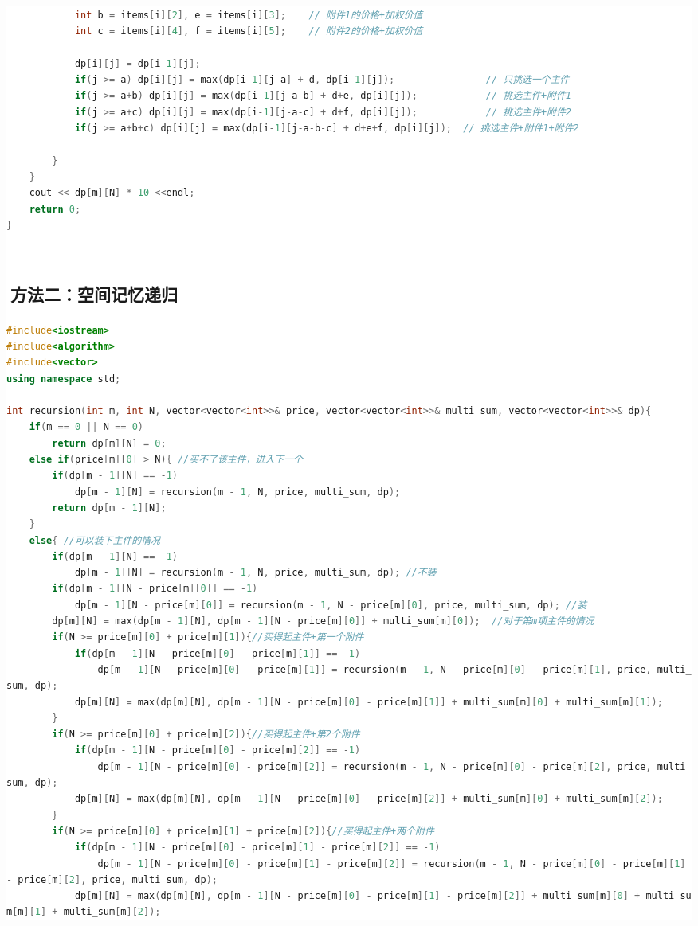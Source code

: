 ```cpp
            int b = items[i][2], e = items[i][3];    // 附件1的价格+加权价值
            int c = items[i][4], f = items[i][5];    // 附件2的价格+加权价值
            
            dp[i][j] = dp[i-1][j];
            if(j >= a) dp[i][j] = max(dp[i-1][j-a] + d, dp[i-1][j]);				// 只挑选一个主件
            if(j >= a+b) dp[i][j] = max(dp[i-1][j-a-b] + d+e, dp[i][j]);			// 挑选主件+附件1
            if(j >= a+c) dp[i][j] = max(dp[i-1][j-a-c] + d+f, dp[i][j]);			// 挑选主件+附件2
            if(j >= a+b+c) dp[i][j] = max(dp[i-1][j-a-b-c] + d+e+f, dp[i][j]);	// 挑选主件+附件1+附件2
            
        }
    }
    cout << dp[m][N] * 10 <<endl;
    return 0;
}

```

![](data:image/gif;base64,R0lGODlhAQABAPABAP///wAAACH5BAEKAAAALAAAAAABAAEAAAICRAEAOw== "点击并拖拽以移动")

##  方法二：空间记忆递归

```cpp
#include<iostream>
#include<algorithm>
#include<vector>
using namespace std;

int recursion(int m, int N, vector<vector<int>>& price, vector<vector<int>>& multi_sum, vector<vector<int>>& dp){
    if(m == 0 || N == 0)
        return dp[m][N] = 0;
    else if(price[m][0] > N){ //买不了该主件，进入下一个
        if(dp[m - 1][N] == -1)
            dp[m - 1][N] = recursion(m - 1, N, price, multi_sum, dp);
        return dp[m - 1][N];
    }
    else{ //可以装下主件的情况
        if(dp[m - 1][N] == -1)
            dp[m - 1][N] = recursion(m - 1, N, price, multi_sum, dp); //不装
        if(dp[m - 1][N - price[m][0]] == -1)
            dp[m - 1][N - price[m][0]] = recursion(m - 1, N - price[m][0], price, multi_sum, dp); //装
        dp[m][N] = max(dp[m - 1][N], dp[m - 1][N - price[m][0]] + multi_sum[m][0]);  //对于第m项主件的情况
        if(N >= price[m][0] + price[m][1]){//买得起主件+第一个附件
            if(dp[m - 1][N - price[m][0] - price[m][1]] == -1)
                dp[m - 1][N - price[m][0] - price[m][1]] = recursion(m - 1, N - price[m][0] - price[m][1], price, multi_sum, dp);
            dp[m][N] = max(dp[m][N], dp[m - 1][N - price[m][0] - price[m][1]] + multi_sum[m][0] + multi_sum[m][1]);
        }
        if(N >= price[m][0] + price[m][2]){//买得起主件+第2个附件
            if(dp[m - 1][N - price[m][0] - price[m][2]] == -1)
                dp[m - 1][N - price[m][0] - price[m][2]] = recursion(m - 1, N - price[m][0] - price[m][2], price, multi_sum, dp);
            dp[m][N] = max(dp[m][N], dp[m - 1][N - price[m][0] - price[m][2]] + multi_sum[m][0] + multi_sum[m][2]);
        }
        if(N >= price[m][0] + price[m][1] + price[m][2]){//买得起主件+两个附件
            if(dp[m - 1][N - price[m][0] - price[m][1] - price[m][2]] == -1)
                dp[m - 1][N - price[m][0] - price[m][1] - price[m][2]] = recursion(m - 1, N - price[m][0] - price[m][1] - price[m][2], price, multi_sum, dp);
            dp[m][N] = max(dp[m][N], dp[m - 1][N - price[m][0] - price[m][1] - price[m][2]] + multi_sum[m][0] + multi_sum[m][1] + multi_sum[m][2]);
```